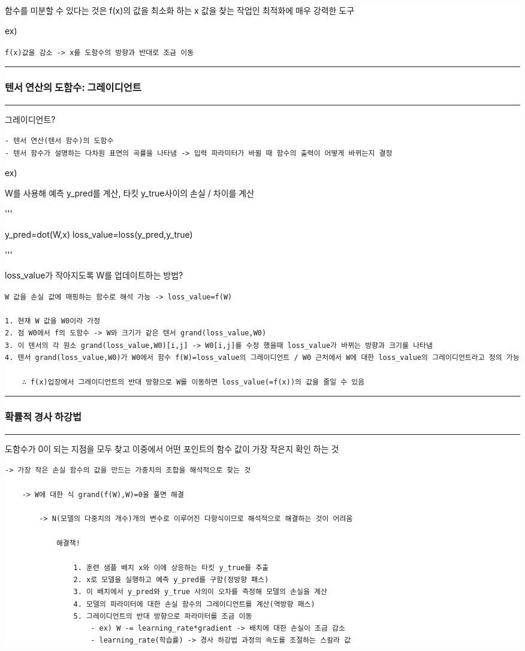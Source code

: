 함수를 미분할 수 있다는 것은 f(x)의 값을 최소화 하는 x 값을 찾는 작업인 최적화에 매우 강력한 도구

ex)
	
	f(x)값을 감소 -> x를 도함수의 방향과 반대로 조금 이동

---

### 텐서 연산의 도함수: 그레이디언트

---

그레이디언트?

	- 텐서 연산(텐서 함수)의 도함수
	- 텐서 함수가 설명하는 다차원 표면의 곡률을 나타냄 -> 입력 파라미터가 바뀔 때 함수의 출력이 어떻게 바뀌는지 결정

ex)

W를 사용해 예측 y_pred를 계산, 타킷 y_true사이의 손실 / 차이를 계산

'''

y_pred=dot(W,x)
loss_value=loss(y_pred,y_true)

'''

loss_value가 작아지도록 W를 업데이트하는 방법?
		

	W 값을 손실 값에 매핑하는 함수로 해석 가능 -> loss_value=f(W)

	1. 현재 W 값을 W0이라 가정
	2. 점 W0에서 f의 도함수 -> W와 크기가 같은 텐서 grand(loss_value,W0)
	3. 이 텐서의 각 원소 grand(loss_value,W0)[i,j] -> W0[i,j]를 수정 했을때 loss_value가 바뀌는 방향과 크기를 나타냄
	4. 텐서 grand(loss_value,W0)가 W0에서 함수 f(W)=loss_value의 그레이디언트 / W0 근처에서 W에 대한 loss_value의 그레이디언트라고 정의 가능

		∴ f(x)입장에서 그레이디언트의 반대 방향으로 W를 이동하면 loss_value(=f(x))의 값을 줄일 수 있음

---

### 확률적 경사 하강법

---

도함수가 0이 되는 지점을 모두 찾고 이중에서 어떤 포인트의 함수 값이 가장 작은지 확인 하는 것

	-> 가장 작은 손실 함수의 값을 만드는 가중치의 조합을 해석적으로 찾는 것

		-> W에 대한 식 grand(f(W),W)=0을 풀면 해결

			-> N(모델의 다중치의 개수)개의 변수로 이루어진 다항식이므로 해석적으로 해결하는 것이 어려움

				해결책!

					1. 훈련 샘플 배치 x와 이에 상응하는 타킷 y_true를 추출
					2. x로 모델을 실행하고 예측 y_pred를 구함(정방향 패스)
					3. 이 배치에서 y_pred와 y_true 사의이 오차를 측정해 모델의 손실을 계산
					4. 모델의 파라미터에 대한 손실 함수의 그레이디언트를 계산(역방향 패스)
					5. 그레이디언트의 반대 방향으로 파라미터를 조금 이동 
						- ex) W -= learning_rate*gradient -> 배치에 대한 손실이 조금 감소
						- learning_rate(학습률) -> 경사 하강법 과정의 속도를 조절하는 스칼라 값
